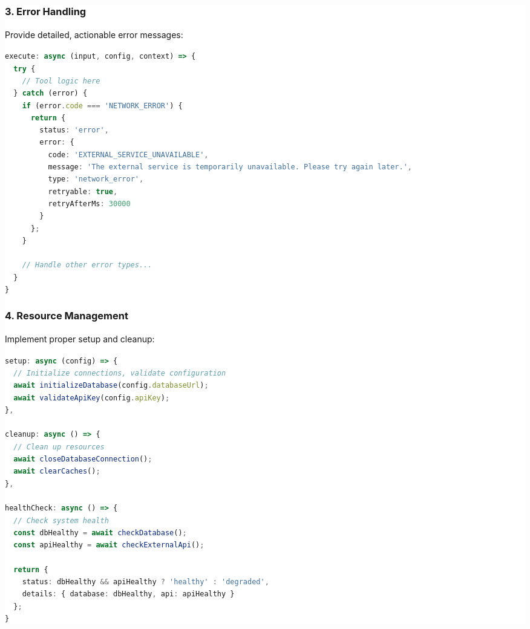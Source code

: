 ### 3. Error Handling

Provide detailed, actionable error messages:

```typescript
execute: async (input, config, context) => {
  try {
    // Tool logic here
  } catch (error) {
    if (error.code === 'NETWORK_ERROR') {
      return {
        status: 'error',
        error: {
          code: 'EXTERNAL_SERVICE_UNAVAILABLE',
          message: 'The external service is temporarily unavailable. Please try again later.',
          type: 'network_error',
          retryable: true,
          retryAfterMs: 30000
        }
      };
    }
    
    // Handle other error types...
  }
}
```

### 4. Resource Management

Implement proper setup and cleanup:

```typescript
setup: async (config) => {
  // Initialize connections, validate configuration
  await initializeDatabase(config.databaseUrl);
  await validateApiKey(config.apiKey);
},

cleanup: async () => {
  // Clean up resources
  await closeDatabaseConnection();
  await clearCaches();
},

healthCheck: async () => {
  // Check system health
  const dbHealthy = await checkDatabase();
  const apiHealthy = await checkExternalApi();
  
  return {
    status: dbHealthy && apiHealthy ? 'healthy' : 'degraded',
    details: { database: dbHealthy, api: apiHealthy }
  };
}
```

